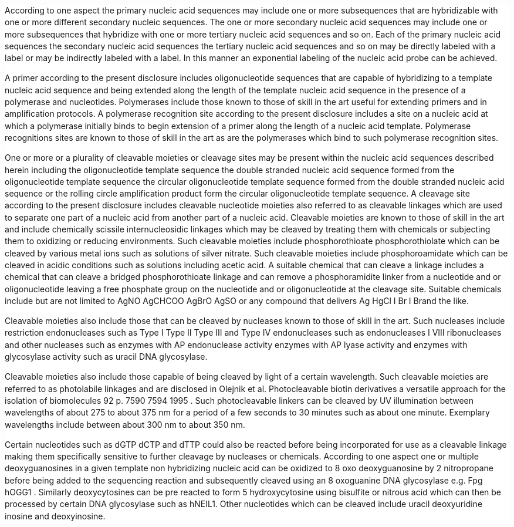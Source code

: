 According to one aspect the primary nucleic acid sequences may include one or more subsequences that are hybridizable with one or more different secondary nucleic sequences. The one or more secondary nucleic acid sequences may include one or more subsequences that hybridize with one or more tertiary nucleic acid sequences and so on. Each of the primary nucleic acid sequences the secondary nucleic acid sequences the tertiary nucleic acid sequences and so on may be directly labeled with a label or may be indirectly labeled with a label. In this manner an exponential labeling of the nucleic acid probe can be achieved.

A primer according to the present disclosure includes oligonucleotide sequences that are capable of hybridizing to a template nucleic acid sequence and being extended along the length of the template nucleic acid sequence in the presence of a polymerase and nucleotides. Polymerases include those known to those of skill in the art useful for extending primers and in amplification protocols. A polymerase recognition site according to the present disclosure includes a site on a nucleic acid at which a polymerase initially binds to begin extension of a primer along the length of a nucleic acid template. Polymerase recognitions sites are known to those of skill in the art as are the polymerases which bind to such polymerase recognition sites.

One or more or a plurality of cleavable moieties or cleavage sites may be present within the nucleic acid sequences described herein including the oligonucleotide template sequence the double stranded nucleic acid sequence formed from the oligonucleotide template sequence the circular oligonucleotide template sequence formed from the double stranded nucleic acid sequence or the rolling circle amplification product form the circular oligonucleotide template sequence. A cleavage site according to the present disclosure includes cleavable nucleotide moieties also referred to as cleavable linkages which are used to separate one part of a nucleic acid from another part of a nucleic acid. Cleavable moieties are known to those of skill in the art and include chemically scissile internucleosidic linkages which may be cleaved by treating them with chemicals or subjecting them to oxidizing or reducing environments. Such cleavable moieties include phosphorothioate phosphorothiolate which can be cleaved by various metal ions such as solutions of silver nitrate. Such cleavable moieties include phosphoroamidate which can be cleaved in acidic conditions such as solutions including acetic acid. A suitable chemical that can cleave a linkage includes a chemical that can cleave a bridged phosphorothioate linkage and can remove a phosphoramidite linker from a nucleotide and or oligonucleotide leaving a free phosphate group on the nucleotide and or oligonucleotide at the cleavage site. Suitable chemicals include but are not limited to AgNO AgCHCOO AgBrO AgSO or any compound that delivers Ag HgCl I Br I Brand the like.

Cleavable moieties also include those that can be cleaved by nucleases known to those of skill in the art. Such nucleases include restriction endonucleases such as Type I Type II Type III and Type IV endonucleases such as endonucleases I VIII ribonucleases and other nucleases such as enzymes with AP endonuclease activity enzymes with AP lyase activity and enzymes with glycosylase activity such as uracil DNA glycosylase.

Cleavable moieties also include those capable of being cleaved by light of a certain wavelength. Such cleavable moieties are referred to as photolabile linkages and are disclosed in Olejnik et al. Photocleavable biotin derivatives a versatile approach for the isolation of biomolecules 92 p. 7590 7594 1995 . Such photocleavable linkers can be cleaved by UV illumination between wavelengths of about 275 to about 375 nm for a period of a few seconds to 30 minutes such as about one minute. Exemplary wavelengths include between about 300 nm to about 350 nm.

Certain nucleotides such as dGTP dCTP and dTTP could also be reacted before being incorporated for use as a cleavable linkage making them specifically sensitive to further cleavage by nucleases or chemicals. According to one aspect one or multiple deoxyguanosines in a given template non hybridizing nucleic acid can be oxidized to 8 oxo deoxyguanosine by 2 nitropropane before being added to the sequencing reaction and subsequently cleaved using an 8 oxoguanine DNA glycosylase e.g. Fpg hOGG1 . Similarly deoxycytosines can be pre reacted to form 5 hydroxycytosine using bisulfite or nitrous acid which can then be processed by certain DNA glycosylase such as hNEIL1. Other nucleotides which can be cleaved include uracil deoxyuridine inosine and deoxyinosine.
